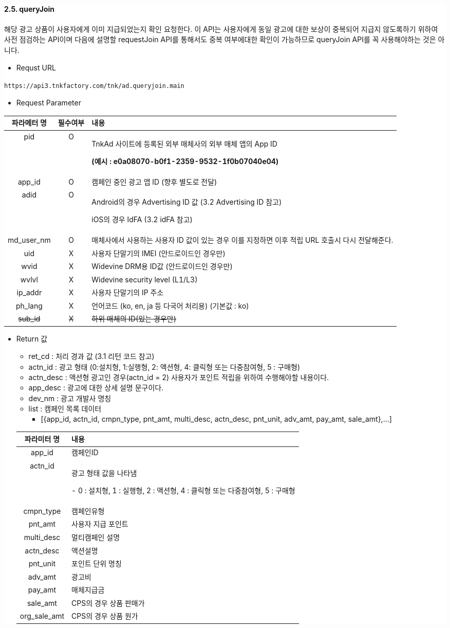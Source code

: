 #### 2.5. **queryJoin**

해당 광고 상품이 사용자에게 이미 지급되었는지 확인 요청한다. 이 API는 사용자에게 동일 광고에 대한 보상이 중복되어 지급지 않도록하기 위하여 사전 점검하는 API이며 다음에 설명할 requestJoin API를 통해서도 중복 여부에대한 확인이 가능하므로 queryJoin API를 꼭 사용해야하는 것은 아니다.

- Requst URL
``` 
https://api3.tnkfactory.com/tnk/ad.queryjoin.main
``` 
- Request Parameter

|파라메터 명|필수여부|내용|
| :-: | :-: | :-- |
|pid|O|<p>TnkAd 사이트에 등록된 외부 매체사의 외부 매체 앱의 App ID</p><p>**(예시 : e0a08070-b0f1-2359-9532-1f0b07040e04)**</p>|
|app\_id|O|캠페인 중인 광고 앱 ID (향후 별도로 전달)|
|adid|O|<p>Android의 경우 Advertising ID 값 (3.2 Advertising ID 참고)</p><p>iOS의 경우 IdFA (3.2 idFA 참고)</p>|
|md\_user\_nm|O|매체사에서 사용하는 사용자 ID 값이 있는 경우 이를 지정하면 이후  적립 URL 호출시 다시 전달해준다.|
|uid|X|사용자 단말기의 IMEI (안드로이드인 경우만)|
|wvid|X|Widevine DRM용 ID값 (안드로이드인 경우만)|
|wvlvl|X|Widevine security level (L1/L3)|
|ip\_addr|X|사용자 단말기의 IP 주소|
|ph\_lang|X|언어코드 (ko, en, ja 등 다국어 처리용) (기본값 : ko)|
|~~sub\_id~~|~~X~~|~~하위 매체의 ID(있는 경우만)~~|


- Return 값
  - ret\_cd : 처리 경과 값 (3.1 리턴 코드 참고)
  - actn\_id : 광고 형태 (0:설치형, 1:실행형, 2: 액션형, 4: 클릭형 또는 다중참여형, 5 : 구매형)
  - actn\_desc : 액션형 광고인 경우(actn\_id = 2) 사용자가 포인트 적립을 위하여 수행해야할 내용이다.
  - app\_desc : 광고에 대한 상세 설명 문구이다.
  - dev\_nm : 광고 개발사 명칭
  - list : 캠페인 목록 데이터
    - [{app\_id, actn\_id, cmpn\_type, pnt\_amt, multi\_desc, actn\_desc, pnt\_unit, adv\_amt, pay\_amt, sale\_amt},...]

  |파라미터 명|내용|
  | :-: | :-- |
  |app\_id|캠페인ID|
  |actn\_id|<p>광고 형태 값을 나타냄</p><p>- 0 : 설치형, 1 : 실행형, 2 : 액션형, 4 : 클릭형 또는 다중참여형, 5 : 구매형</p>|
  |cmpn\_type|캠페인유형|
  |pnt\_amt|사용자 지급 포인트|
  |multi\_desc|멀티캠페인 설명|
  |actn\_desc|액션설명|
  |pnt\_unit|포인트 단위 명칭|
  |adv\_amt|광고비|
  |pay\_amt|매체지급금|
  |sale\_amt|CPS의 경우 상품 판매가|
  |org\_sale\_amt|CPS의 경우 상품 원가|
